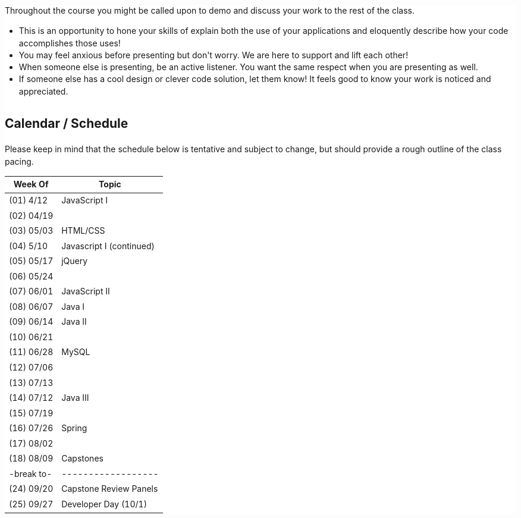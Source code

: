 Throughout the course you might be called upon to demo and discuss your work to
the rest of the class. 

- This is an opportunity to hone your skills of explain both the use of your applications and eloquently describe how your code accomplishes those uses!
- You may feel anxious before presenting but don't worry. We are here to support and lift each other!
- When someone else is presenting, be an active listener. You want the same respect when you are presenting as well.
- If someone else has a cool design or clever code solution, let them know! It feels good to know your work is noticed and appreciated.

## Calendar / Schedule

Please keep in mind that the schedule below is tentative and subject to change,
but should provide a rough outline of the class pacing.

| Week Of    | Topic                      |
|------------|----------------------------|
| (01) 4/12  | JavaScript I               |
| (02) 04/19 |                            |
| (03) 05/03 | HTML/CSS                   |
| (04) 5/10  | Javascript I (continued)   |
| (05) 05/17 | jQuery                     |
| (06) 05/24 |                            |
| (07) 06/01 | JavaScript II              |
| (08) 06/07 | Java I                     |
| (09) 06/14 | Java II                    |
| (10) 06/21 |                            |
| (11) 06/28 | MySQL                      |
| (12) 07/06 |                            |
| (13) 07/13 |                            |
| (14) 07/12 | Java III                   |
| (15) 07/19 |                            |
| (16) 07/26 | Spring                     |
| (17) 08/02 |                            |
| (18) 08/09 | Capstones                  |
| -break to- | ------------------         |
| (24) 09/20 | Capstone Review Panels     |
| (25) 09/27 | Developer Day (10/1)       |
